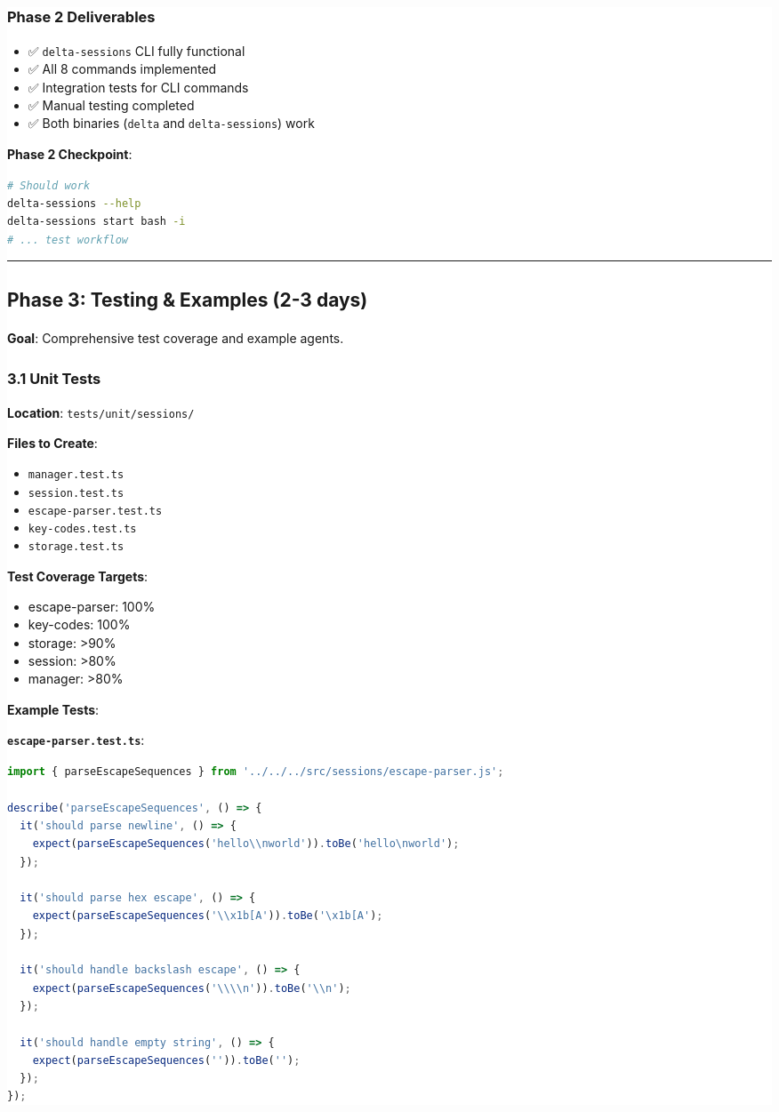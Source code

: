 ### Phase 2 Deliverables

- ✅ `delta-sessions` CLI fully functional
- ✅ All 8 commands implemented
- ✅ Integration tests for CLI commands
- ✅ Manual testing completed
- ✅ Both binaries (`delta` and `delta-sessions`) work

**Phase 2 Checkpoint**:
```bash
# Should work
delta-sessions --help
delta-sessions start bash -i
# ... test workflow
```

---

## Phase 3: Testing & Examples (2-3 days)

**Goal**: Comprehensive test coverage and example agents.

### 3.1 Unit Tests

**Location**: `tests/unit/sessions/`

**Files to Create**:
- `manager.test.ts`
- `session.test.ts`
- `escape-parser.test.ts`
- `key-codes.test.ts`
- `storage.test.ts`

**Test Coverage Targets**:
- escape-parser: 100%
- key-codes: 100%
- storage: >90%
- session: >80%
- manager: >80%

**Example Tests**:

**`escape-parser.test.ts`**:
```typescript
import { parseEscapeSequences } from '../../../src/sessions/escape-parser.js';

describe('parseEscapeSequences', () => {
  it('should parse newline', () => {
    expect(parseEscapeSequences('hello\\nworld')).toBe('hello\nworld');
  });

  it('should parse hex escape', () => {
    expect(parseEscapeSequences('\\x1b[A')).toBe('\x1b[A');
  });

  it('should handle backslash escape', () => {
    expect(parseEscapeSequences('\\\\n')).toBe('\\n');
  });

  it('should handle empty string', () => {
    expect(parseEscapeSequences('')).toBe('');
  });
});
```
